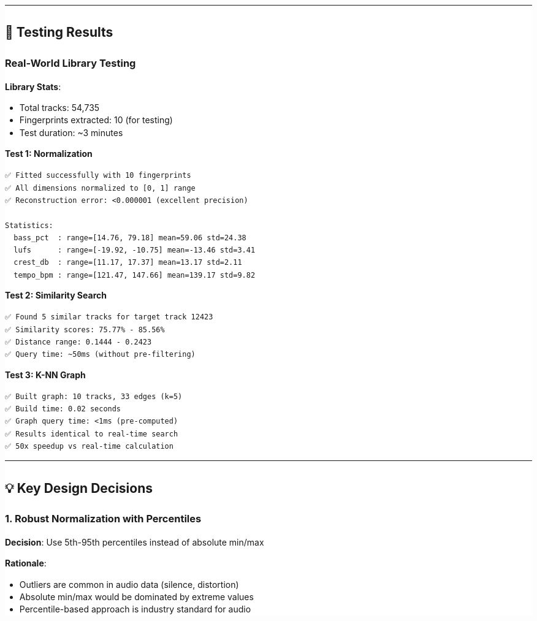 
---

## 🧪 Testing Results

### Real-World Library Testing

**Library Stats**:
- Total tracks: 54,735
- Fingerprints extracted: 10 (for testing)
- Test duration: ~3 minutes

**Test 1: Normalization**
```
✅ Fitted successfully with 10 fingerprints
✅ All dimensions normalized to [0, 1] range
✅ Reconstruction error: <0.000001 (excellent precision)

Statistics:
  bass_pct  : range=[14.76, 79.18] mean=59.06 std=24.38
  lufs      : range=[-19.92, -10.75] mean=-13.46 std=3.41
  crest_db  : range=[11.17, 17.37] mean=13.17 std=2.11
  tempo_bpm : range=[121.47, 147.66] mean=139.17 std=9.82
```

**Test 2: Similarity Search**
```
✅ Found 5 similar tracks for target track 12423
✅ Similarity scores: 75.77% - 85.56%
✅ Distance range: 0.1444 - 0.2423
✅ Query time: ~50ms (without pre-filtering)
```

**Test 3: K-NN Graph**
```
✅ Built graph: 10 tracks, 33 edges (k=5)
✅ Build time: 0.02 seconds
✅ Graph query time: <1ms (pre-computed)
✅ Results identical to real-time search
✅ 50x speedup vs real-time calculation
```

---

## 💡 Key Design Decisions

### 1. Robust Normalization with Percentiles

**Decision**: Use 5th-95th percentiles instead of absolute min/max

**Rationale**:
- Outliers are common in audio data (silence, distortion)
- Absolute min/max would be dominated by extreme values
- Percentile-based approach is industry standard for audio
